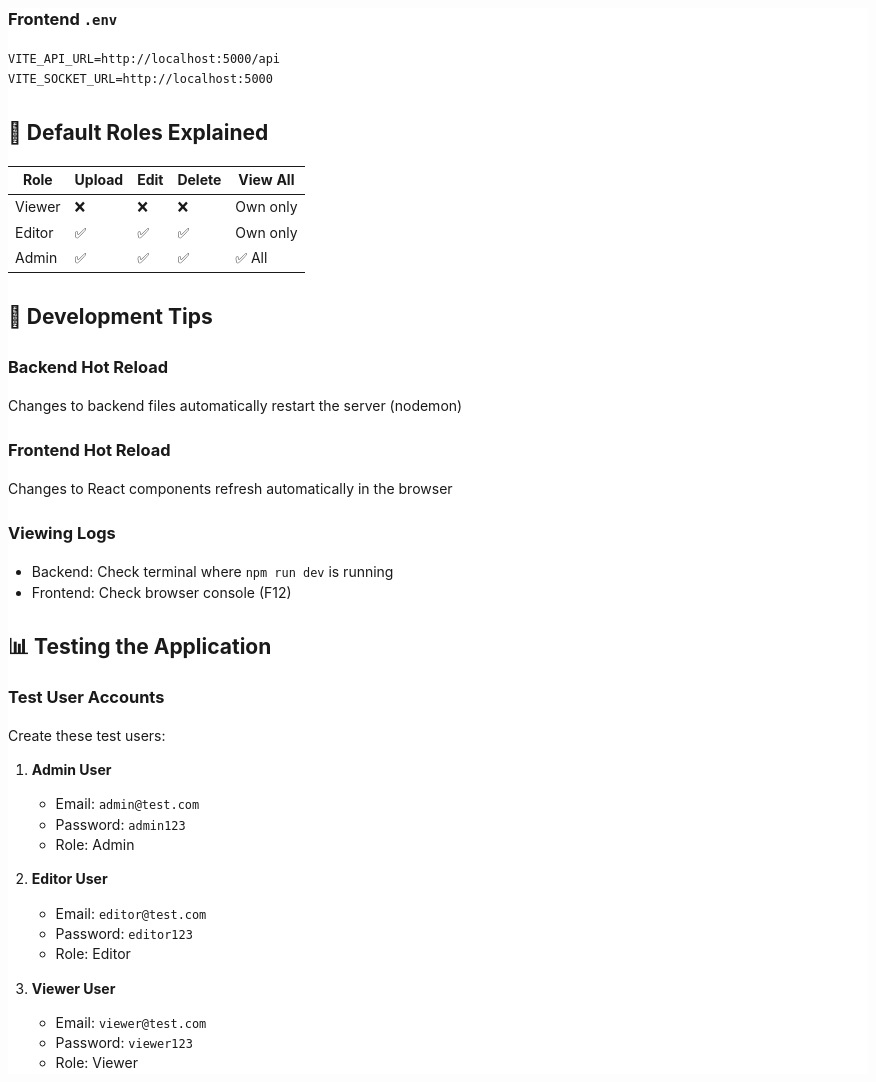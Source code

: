### Frontend `.env`

```env
VITE_API_URL=http://localhost:5000/api
VITE_SOCKET_URL=http://localhost:5000
```

## 🎨 Default Roles Explained

| Role | Upload | Edit | Delete | View All |
|------|--------|------|--------|----------|
| Viewer | ❌ | ❌ | ❌ | Own only |
| Editor | ✅ | ✅ | ✅ | Own only |
| Admin | ✅ | ✅ | ✅ | ✅ All |

## 🔧 Development Tips

### Backend Hot Reload

Changes to backend files automatically restart the server (nodemon)

### Frontend Hot Reload

Changes to React components refresh automatically in the browser

### Viewing Logs

- Backend: Check terminal where `npm run dev` is running
- Frontend: Check browser console (F12)

## 📊 Testing the Application

### Test User Accounts

Create these test users:

1. **Admin User**
   - Email: `admin@test.com`
   - Password: `admin123`
   - Role: Admin

2. **Editor User**
   - Email: `editor@test.com`
   - Password: `editor123`
   - Role: Editor

3. **Viewer User**
   - Email: `viewer@test.com`
   - Password: `viewer123`
   - Role: Viewer
